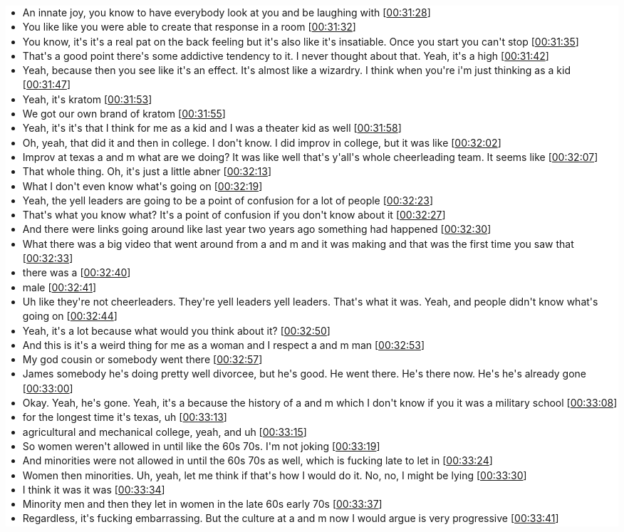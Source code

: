 *  An innate joy, you know to have everybody look at you and be laughing with [[00:31:28](https://www.youtube.com/watch?v=4h66bCg8Ldc&t=1888.52s)]
*  You like like you were able to create that response in a room [[00:31:32](https://www.youtube.com/watch?v=4h66bCg8Ldc&t=1892.52s)]
*  You know, it's it's a real pat on the back feeling but it's also like it's insatiable. Once you start you can't stop [[00:31:35](https://www.youtube.com/watch?v=4h66bCg8Ldc&t=1895.48s)]
*  That's a good point there's some addictive tendency to it. I never thought about that. Yeah, it's a high [[00:31:42](https://www.youtube.com/watch?v=4h66bCg8Ldc&t=1902.2s)]
*  Yeah, because then you see like it's an effect. It's almost like a wizardry. I think when you're i'm just thinking as a kid [[00:31:47](https://www.youtube.com/watch?v=4h66bCg8Ldc&t=1907.16s)]
*  Yeah, it's kratom [[00:31:53](https://www.youtube.com/watch?v=4h66bCg8Ldc&t=1913.5600000000002s)]
*  We got our own brand of kratom [[00:31:55](https://www.youtube.com/watch?v=4h66bCg8Ldc&t=1915.0800000000002s)]
*  Yeah, it's it's that I think for me as a kid and I was a theater kid as well [[00:31:58](https://www.youtube.com/watch?v=4h66bCg8Ldc&t=1918.2800000000002s)]
*  Oh, yeah, that did it and then in college. I don't know. I did improv in college, but it was like [[00:32:02](https://www.youtube.com/watch?v=4h66bCg8Ldc&t=1922.2800000000002s)]
*  Improv at texas a and m what are we doing? It was like well that's y'all's whole cheerleading team. It seems like [[00:32:07](https://www.youtube.com/watch?v=4h66bCg8Ldc&t=1927.72s)]
*  That whole thing. Oh, it's just a little abner [[00:32:13](https://www.youtube.com/watch?v=4h66bCg8Ldc&t=1933.96s)]
*  What I don't even know what's going on [[00:32:19](https://www.youtube.com/watch?v=4h66bCg8Ldc&t=1939.72s)]
*  Yeah, the yell leaders are going to be a point of confusion for a lot of people [[00:32:23](https://www.youtube.com/watch?v=4h66bCg8Ldc&t=1943.08s)]
*  That's what you know what? It's a point of confusion if you don't know about it [[00:32:27](https://www.youtube.com/watch?v=4h66bCg8Ldc&t=1947.0s)]
*  And there were links going around like last year two years ago something had happened [[00:32:30](https://www.youtube.com/watch?v=4h66bCg8Ldc&t=1950.1200000000001s)]
*  What there was a big video that went around from a and m and it was making and that was the first time you saw that [[00:32:33](https://www.youtube.com/watch?v=4h66bCg8Ldc&t=1953.48s)]
*  there was a [[00:32:40](https://www.youtube.com/watch?v=4h66bCg8Ldc&t=1960.2s)]
*  male [[00:32:41](https://www.youtube.com/watch?v=4h66bCg8Ldc&t=1961.8s)]
*  Uh like they're not cheerleaders. They're yell leaders yell leaders. That's what it was. Yeah, and people didn't know what's going on [[00:32:44](https://www.youtube.com/watch?v=4h66bCg8Ldc&t=1964.12s)]
*  Yeah, it's a lot because what would you think about it? [[00:32:50](https://www.youtube.com/watch?v=4h66bCg8Ldc&t=1970.84s)]
*  And this is it's a weird thing for me as a woman and I respect a and m man [[00:32:53](https://www.youtube.com/watch?v=4h66bCg8Ldc&t=1973.56s)]
*  My god cousin or somebody went there [[00:32:57](https://www.youtube.com/watch?v=4h66bCg8Ldc&t=1977.8799999999999s)]
*  James somebody he's doing pretty well divorcee, but he's good. He went there. He's there now. He's he's already gone [[00:33:00](https://www.youtube.com/watch?v=4h66bCg8Ldc&t=1980.76s)]
*  Okay. Yeah, he's gone. Yeah, it's a because the history of a and m which I don't know if you it was a military school [[00:33:08](https://www.youtube.com/watch?v=4h66bCg8Ldc&t=1988.1200000000001s)]
*  for the longest time it's texas, uh [[00:33:13](https://www.youtube.com/watch?v=4h66bCg8Ldc&t=1993.32s)]
*  agricultural and mechanical college, yeah, and uh [[00:33:15](https://www.youtube.com/watch?v=4h66bCg8Ldc&t=1995.8600000000001s)]
*  So women weren't allowed in until like the 60s 70s. I'm not joking [[00:33:19](https://www.youtube.com/watch?v=4h66bCg8Ldc&t=1999.72s)]
*  And minorities were not allowed in until the 60s 70s as well, which is fucking late to let in [[00:33:24](https://www.youtube.com/watch?v=4h66bCg8Ldc&t=2004.76s)]
*  Women then minorities. Uh, yeah, let me think if that's how I would do it. No, no, I might be lying [[00:33:30](https://www.youtube.com/watch?v=4h66bCg8Ldc&t=2010.2s)]
*  I think it was it was [[00:33:34](https://www.youtube.com/watch?v=4h66bCg8Ldc&t=2014.8400000000001s)]
*  Minority men and then they let in women in the late 60s early 70s [[00:33:37](https://www.youtube.com/watch?v=4h66bCg8Ldc&t=2017.0800000000002s)]
*  Regardless, it's fucking embarrassing. But the culture at a and m now I would argue is very progressive [[00:33:41](https://www.youtube.com/watch?v=4h66bCg8Ldc&t=2021.4s)]